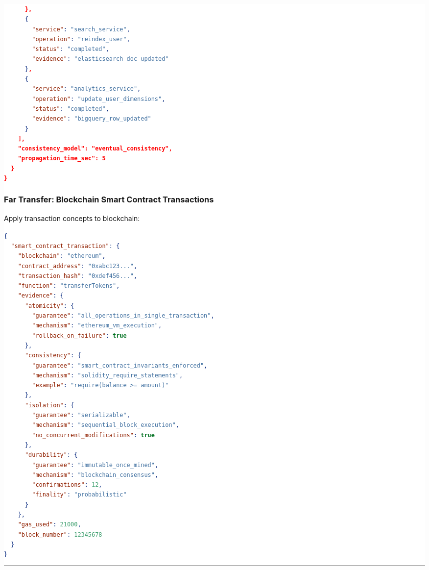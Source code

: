 ```json
      },
      {
        "service": "search_service",
        "operation": "reindex_user",
        "status": "completed",
        "evidence": "elasticsearch_doc_updated"
      },
      {
        "service": "analytics_service",
        "operation": "update_user_dimensions",
        "status": "completed",
        "evidence": "bigquery_row_updated"
      }
    ],
    "consistency_model": "eventual_consistency",
    "propagation_time_sec": 5
  }
}
```

### Far Transfer: Blockchain Smart Contract Transactions

Apply transaction concepts to blockchain:

```json
{
  "smart_contract_transaction": {
    "blockchain": "ethereum",
    "contract_address": "0xabc123...",
    "transaction_hash": "0xdef456...",
    "function": "transferTokens",
    "evidence": {
      "atomicity": {
        "guarantee": "all_operations_in_single_transaction",
        "mechanism": "ethereum_vm_execution",
        "rollback_on_failure": true
      },
      "consistency": {
        "guarantee": "smart_contract_invariants_enforced",
        "mechanism": "solidity_require_statements",
        "example": "require(balance >= amount)"
      },
      "isolation": {
        "guarantee": "serializable",
        "mechanism": "sequential_block_execution",
        "no_concurrent_modifications": true
      },
      "durability": {
        "guarantee": "immutable_once_mined",
        "mechanism": "blockchain_consensus",
        "confirmations": 12,
        "finality": "probabilistic"
      }
    },
    "gas_used": 21000,
    "block_number": 12345678
  }
}
```

---